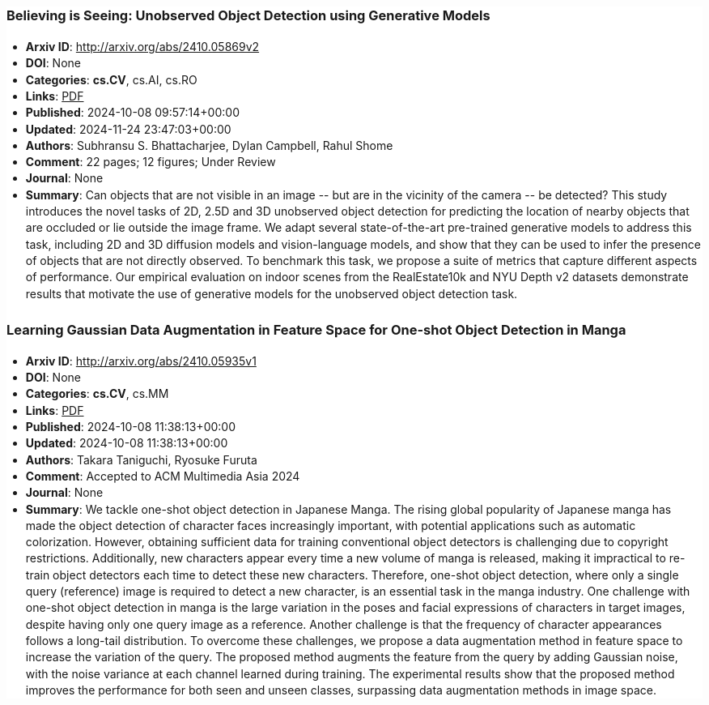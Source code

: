 

### Believing is Seeing: Unobserved Object Detection using Generative Models
- **Arxiv ID**: http://arxiv.org/abs/2410.05869v2
- **DOI**: None
- **Categories**: **cs.CV**, cs.AI, cs.RO
- **Links**: [PDF](http://arxiv.org/pdf/2410.05869v2)
- **Published**: 2024-10-08 09:57:14+00:00
- **Updated**: 2024-11-24 23:47:03+00:00
- **Authors**: Subhransu S. Bhattacharjee, Dylan Campbell, Rahul Shome
- **Comment**: 22 pages; 12 figures; Under Review
- **Journal**: None
- **Summary**: Can objects that are not visible in an image -- but are in the vicinity of the camera -- be detected? This study introduces the novel tasks of 2D, 2.5D and 3D unobserved object detection for predicting the location of nearby objects that are occluded or lie outside the image frame. We adapt several state-of-the-art pre-trained generative models to address this task, including 2D and 3D diffusion models and vision-language models, and show that they can be used to infer the presence of objects that are not directly observed. To benchmark this task, we propose a suite of metrics that capture different aspects of performance. Our empirical evaluation on indoor scenes from the RealEstate10k and NYU Depth v2 datasets demonstrate results that motivate the use of generative models for the unobserved object detection task.



### Learning Gaussian Data Augmentation in Feature Space for One-shot Object Detection in Manga
- **Arxiv ID**: http://arxiv.org/abs/2410.05935v1
- **DOI**: None
- **Categories**: **cs.CV**, cs.MM
- **Links**: [PDF](http://arxiv.org/pdf/2410.05935v1)
- **Published**: 2024-10-08 11:38:13+00:00
- **Updated**: 2024-10-08 11:38:13+00:00
- **Authors**: Takara Taniguchi, Ryosuke Furuta
- **Comment**: Accepted to ACM Multimedia Asia 2024
- **Journal**: None
- **Summary**: We tackle one-shot object detection in Japanese Manga. The rising global popularity of Japanese manga has made the object detection of character faces increasingly important, with potential applications such as automatic colorization. However, obtaining sufficient data for training conventional object detectors is challenging due to copyright restrictions. Additionally, new characters appear every time a new volume of manga is released, making it impractical to re-train object detectors each time to detect these new characters. Therefore, one-shot object detection, where only a single query (reference) image is required to detect a new character, is an essential task in the manga industry. One challenge with one-shot object detection in manga is the large variation in the poses and facial expressions of characters in target images, despite having only one query image as a reference. Another challenge is that the frequency of character appearances follows a long-tail distribution. To overcome these challenges, we propose a data augmentation method in feature space to increase the variation of the query. The proposed method augments the feature from the query by adding Gaussian noise, with the noise variance at each channel learned during training. The experimental results show that the proposed method improves the performance for both seen and unseen classes, surpassing data augmentation methods in image space.
